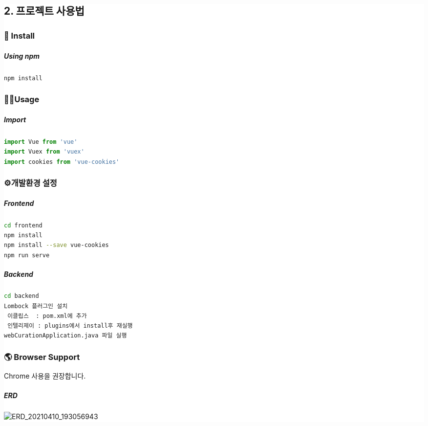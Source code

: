 

## 2. 프로젝트 사용법 

### :floppy_disk: Install

##### Using npm

```bash
npm install
```



### :woman_technologist:Usage

##### Import

```javascript
import Vue from 'vue'
import Vuex from 'vuex'
import cookies from 'vue-cookies'
```



### :gear:개발환경 설정

##### Frontend

```bash
cd frontend
npm install
npm install --save vue-cookies
npm run serve
```



##### Backend

```bash
cd backend
Lombock 플러그인 설치
 이클립스  : pom.xml에 추가
 인텔리제이 : plugins에서 install후 재실행
webCurationApplication.java 파일 실행
```



### :earth_americas: Browser Support

Chrome 사용을 권장합니다.



##### ERD
![ERD_20210410_193056943](https://user-images.githubusercontent.com/18139577/114302618-c90a4500-9b04-11eb-8936-d657cc7993ac.png)
